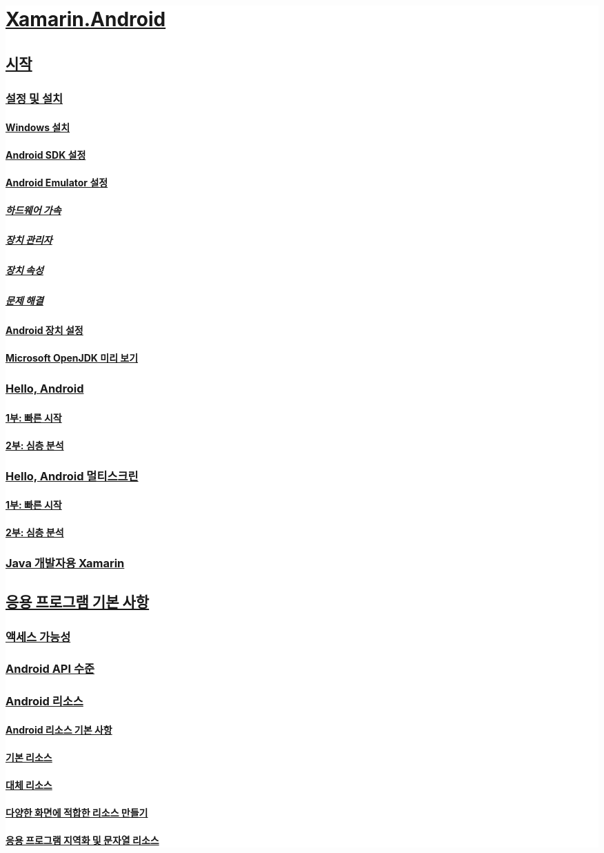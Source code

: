 # [Xamarin.Android](index.yml)
## [시작](get-started/index.md)
### [설정 및 설치](get-started/installation/index.md)
#### [Windows 설치](get-started/installation/windows.md)
#### [Android SDK 설정](get-started/installation/android-sdk.md)
#### [Android Emulator 설정](get-started/installation/android-emulator/index.md)
##### [하드웨어 가속](get-started/installation/android-emulator/hardware-acceleration.md)
##### [장치 관리자](get-started/installation/android-emulator/device-manager.md)
##### [장치 속성](get-started/installation/android-emulator/device-properties.md)
##### [문제 해결](get-started/installation/android-emulator/troubleshooting.md)
#### [Android 장치 설정](get-started/installation/set-up-device-for-development.md)
#### [Microsoft OpenJDK 미리 보기](get-started/installation/openjdk.md)
### [Hello, Android](get-started/hello-android/index.md)
#### [1부: 빠른 시작](get-started/hello-android/hello-android-quickstart.md)
#### [2부: 심층 분석](get-started/hello-android/hello-android-deepdive.md)
### [Hello, Android 멀티스크린](get-started/hello-android-multiscreen/index.md)
#### [1부: 빠른 시작](get-started/hello-android-multiscreen/hello-android-multiscreen-quickstart.md)
#### [2부: 심층 분석](get-started/hello-android-multiscreen/hello-android-multiscreen-deepdive.md)
### [Java 개발자용 Xamarin](get-started/java-developers.md)
## [응용 프로그램 기본 사항](app-fundamentals/index.md)
### [액세스 가능성](app-fundamentals/accessibility.md)
### [Android API 수준](app-fundamentals/android-api-levels.md)
### [Android 리소스](app-fundamentals/resources-in-android/index.md)
#### [Android 리소스 기본 사항](app-fundamentals/resources-in-android/android-resource-basics.md)
#### [기본 리소스](app-fundamentals/resources-in-android/default-resources.md)
#### [대체 리소스](app-fundamentals/resources-in-android/alternate-resources.md)
#### [다양한 화면에 적합한 리소스 만들기](app-fundamentals/resources-in-android/resources-for-varying-screens.md)
#### [응용 프로그램 지역화 및 문자열 리소스](app-fundamentals/resources-in-android/application-localization.md)